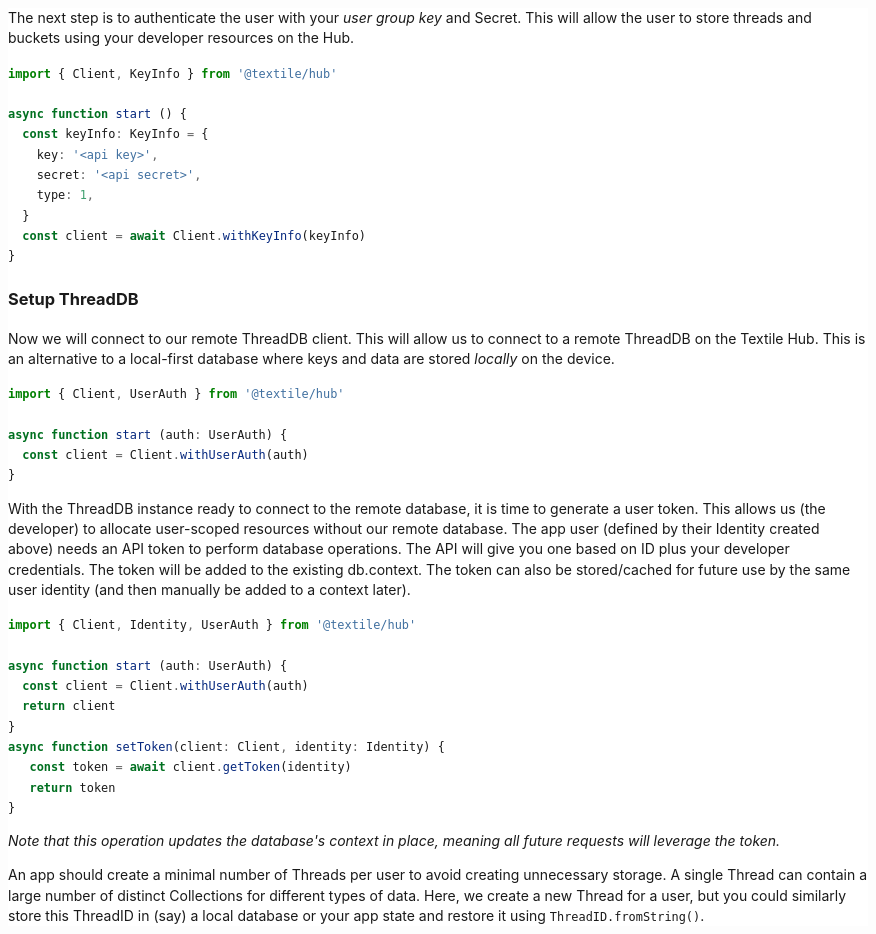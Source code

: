 The next step is to authenticate the user with your _user group key_ and Secret. This will allow the user to store threads and buckets using your developer resources on the Hub.

```typescript
import { Client, KeyInfo } from '@textile/hub'

async function start () {
  const keyInfo: KeyInfo = {
    key: '<api key>',
    secret: '<api secret>',
    type: 1,
  }
  const client = await Client.withKeyInfo(keyInfo)
}
```

### Setup ThreadDB

Now we will connect to our remote ThreadDB client. This will allow us to connect to a remote ThreadDB on the Textile Hub. This is an alternative to a local-first database where keys and data are stored _locally_ on the device.

```typescript
import { Client, UserAuth } from '@textile/hub'

async function start (auth: UserAuth) {
  const client = Client.withUserAuth(auth)
}
```

With the ThreadDB instance ready to connect to the remote database, it is time to generate a user token. This allows us (the developer) to allocate user-scoped resources without our remote database. The app user (defined by their Identity created above) needs an API token to perform database operations. The API will give you one based on ID plus your developer credentials. The token will be added to the existing db.context. The token can also be stored/cached for future use by the same user identity (and then manually be added to a context later).

```typescript
import { Client, Identity, UserAuth } from '@textile/hub'

async function start (auth: UserAuth) {
  const client = Client.withUserAuth(auth)
  return client
}
async function setToken(client: Client, identity: Identity) {
   const token = await client.getToken(identity)
   return token
}
```

_Note that this operation updates the database's context in place, meaning all future requests will leverage the token._

An app should create a minimal number of Threads per user to avoid creating unnecessary storage. A single Thread can contain a large number of distinct Collections for different types of data. Here, we create a new Thread for a user, but you could similarly store this ThreadID in (say) a local database or your app state and restore it using `ThreadID.fromString()`.
